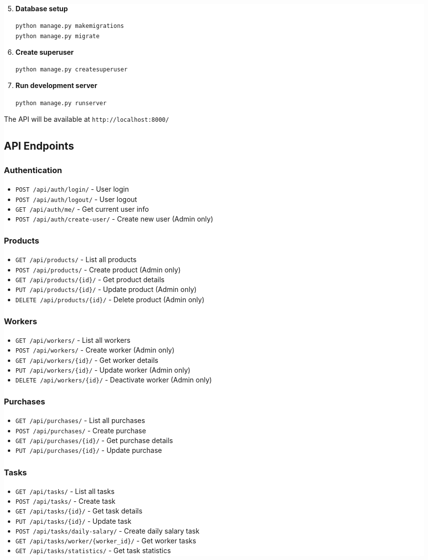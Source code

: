 5. **Database setup**
   ```bash
   python manage.py makemigrations
   python manage.py migrate
   ```

6. **Create superuser**
   ```bash
   python manage.py createsuperuser
   ```

7. **Run development server**
   ```bash
   python manage.py runserver
   ```

The API will be available at `http://localhost:8000/`

## API Endpoints

### Authentication
- `POST /api/auth/login/` - User login
- `POST /api/auth/logout/` - User logout
- `GET /api/auth/me/` - Get current user info
- `POST /api/auth/create-user/` - Create new user (Admin only)

### Products
- `GET /api/products/` - List all products
- `POST /api/products/` - Create product (Admin only)
- `GET /api/products/{id}/` - Get product details
- `PUT /api/products/{id}/` - Update product (Admin only)
- `DELETE /api/products/{id}/` - Delete product (Admin only)

### Workers
- `GET /api/workers/` - List all workers
- `POST /api/workers/` - Create worker (Admin only)
- `GET /api/workers/{id}/` - Get worker details
- `PUT /api/workers/{id}/` - Update worker (Admin only)
- `DELETE /api/workers/{id}/` - Deactivate worker (Admin only)

### Purchases
- `GET /api/purchases/` - List all purchases
- `POST /api/purchases/` - Create purchase
- `GET /api/purchases/{id}/` - Get purchase details
- `PUT /api/purchases/{id}/` - Update purchase

### Tasks
- `GET /api/tasks/` - List all tasks
- `POST /api/tasks/` - Create task
- `GET /api/tasks/{id}/` - Get task details
- `PUT /api/tasks/{id}/` - Update task
- `POST /api/tasks/daily-salary/` - Create daily salary task
- `GET /api/tasks/worker/{worker_id}/` - Get worker tasks
- `GET /api/tasks/statistics/` - Get task statistics
